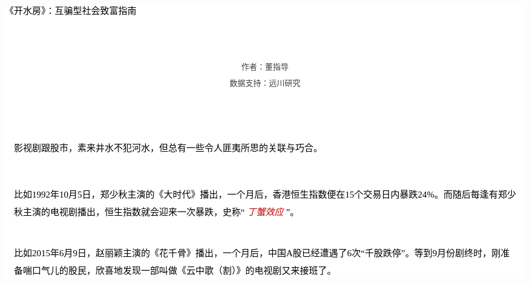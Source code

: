 <span style="color: black;background: white;font-family: 微软雅黑;font-size: 15px;">
                   《开水房》：互骗型社会致富指南
                  </span>
</p>
<p style="margin: 5px 16px;font-size: 15px;line-height: 1.5em;">
<br/>
</p>
<p style="margin: 5px 16px;font-size: 15px;line-height: 1.5em;">
<br/>
</p>
<p style="margin: 5px 16px;font-size: 15px;line-height: 1.5em;text-align: center;">
<span style="color: #3f3f3f;font-size: 13px;">
                   作者：董指导
                  </span>
</p>
<p style="margin: 5px 16px;font-size: 15px;line-height: 1.5em;text-align: center;">
<span style="color: #3f3f3f;font-size: 13px;">
                   数据支持：远川研究
                  </span>
</p>
</section>
</section>
</section>
<p style="letter-spacing: 1.8px;color: rgb(51, 51, 51);font-size: 16px;margin: 5px 16px 10px;white-space: normal;line-height: 1.75em;text-align: justify;">
<br/>
</p>
<p style="letter-spacing: 1.8px;color: rgb(51, 51, 51);font-size: 16px;margin: 5px 16px 10px;white-space: normal;line-height: 1.75em;text-align: justify;">
<br/>
</p>
<p style="letter-spacing: 0px;color: rgb(51, 51, 51);font-size: 16px;text-align: justify;margin: 5px 15px 10px;line-height: 1.75em;">
<span style="color: black;background: white;font-family: 微软雅黑;font-size: 15px;">
                影视剧跟股市，素来井水不犯河水，但总有一些令人匪夷所思的关联与巧合。
               </span>
</p>
<p style="letter-spacing: 1.8px;color: rgb(51, 51, 51);font-size: 16px;text-align: justify;line-height: 1.75em;margin: 5px 15px 10px;">
<br/>
</p>
<p style="letter-spacing: 0px;color: rgb(51, 51, 51);font-size: 16px;margin: 5px 15px 10px;line-height: 1.75em;">
<span style="color: black;background: white;font-family: 微软雅黑;font-size: 15px;">
                比如1992年10月5日，郑少秋主演的《大时代》播出，一个月后，香港恒生指数便在15个交易日内暴跌24%。而随后每逢有郑少秋主演的电视剧播出，恒生指数就会迎来一次暴跌，史称“
               </span>
<span style="font-size: 15px;">
<em>
<span style="font-size: 15px;color: #C00000;">
                  丁蟹效应
                 </span>
</em>
</span>
<span style="color: black;background: white;font-family: 微软雅黑;font-size: 15px;">
                ”。
                <br/>
<br/>
</span>
</p>
<p style="letter-spacing: 0px;color: rgb(51, 51, 51);font-size: 16px;margin: 5px 15px 10px;line-height: 1.75em;">
<span style="color: black;background: white;font-family: 微软雅黑;font-size: 15px;">
                比如2015年6月9日，赵丽颖主演的《花千骨》播出，一个月后，中国A股已经遭遇了6次“千股跌停”。等到9月份剧终时，刚准备喘口气儿的股民，欣喜地发现一部叫做《云中歌（割）》的电视剧又来接班了。
               </span>